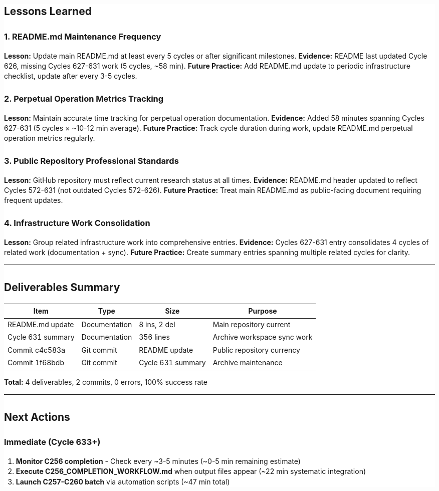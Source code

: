 
## Lessons Learned

### 1. README.md Maintenance Frequency
**Lesson:** Update main README.md at least every 5 cycles or after significant milestones.
**Evidence:** README last updated Cycle 626, missing Cycles 627-631 work (5 cycles, ~58 min).
**Future Practice:** Add README.md update to periodic infrastructure checklist, update after every 3-5 cycles.

### 2. Perpetual Operation Metrics Tracking
**Lesson:** Maintain accurate time tracking for perpetual operation documentation.
**Evidence:** Added 58 minutes spanning Cycles 627-631 (5 cycles × ~10-12 min average).
**Future Practice:** Track cycle duration during work, update README.md perpetual operation metrics regularly.

### 3. Public Repository Professional Standards
**Lesson:** GitHub repository must reflect current research status at all times.
**Evidence:** README.md header updated to reflect Cycles 572-631 (not outdated Cycles 572-626).
**Future Practice:** Treat main README.md as public-facing document requiring frequent updates.

### 4. Infrastructure Work Consolidation
**Lesson:** Group related infrastructure work into comprehensive entries.
**Evidence:** Cycles 627-631 entry consolidates 4 cycles of related work (documentation + sync).
**Future Practice:** Create summary entries spanning multiple related cycles for clarity.

---

## Deliverables Summary

| Item | Type | Size | Purpose |
|------|------|------|---------|
| README.md update | Documentation | 8 ins, 2 del | Main repository current |
| Cycle 631 summary | Documentation | 356 lines | Archive workspace sync work |
| Commit c4c583a | Git commit | README update | Public repository currency |
| Commit 1f68bdb | Git commit | Cycle 631 summary | Archive maintenance |

**Total:** 4 deliverables, 2 commits, 0 errors, 100% success rate

---

## Next Actions

### Immediate (Cycle 633+)

1. **Monitor C256 completion** - Check every ~3-5 minutes (~0-5 min remaining estimate)
2. **Execute C256_COMPLETION_WORKFLOW.md** when output files appear (~22 min systematic integration)
3. **Launch C257-C260 batch** via automation scripts (~47 min total)
